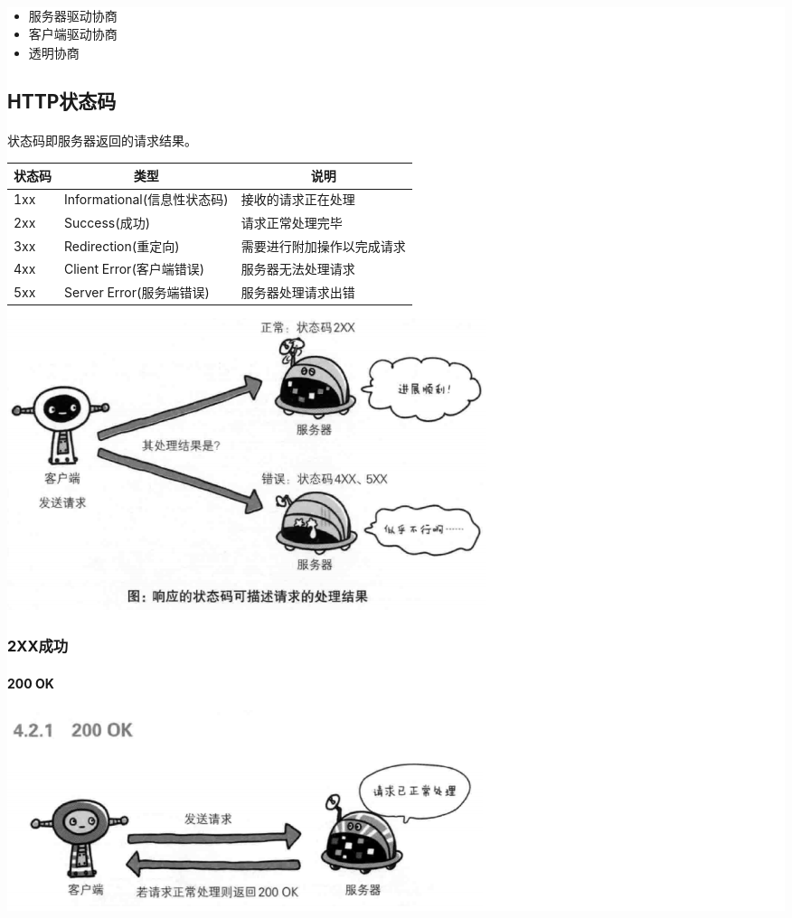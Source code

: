 - 服务器驱动协商
- 客户端驱动协商
- 透明协商

## HTTP状态码

状态码即服务器返回的请求结果。

| 状态码 | 类型                        | 说明                       |
| ------ | --------------------------- | -------------------------- |
| 1xx    | Informational(信息性状态码) | 接收的请求正在处理         |
| 2xx    | Success(成功)               | 请求正常处理完毕           |
| 3xx    | Redirection(重定向)         | 需要进行附加操作以完成请求 |
| 4xx    | Client Error(客户端错误)    | 服务器无法处理请求         |
| 5xx    | Server Error(服务端错误)    | 服务器处理请求出错         |

![](img/4.png)

### 2XX成功

#### 200 OK

![](img/4.1.1.png)
